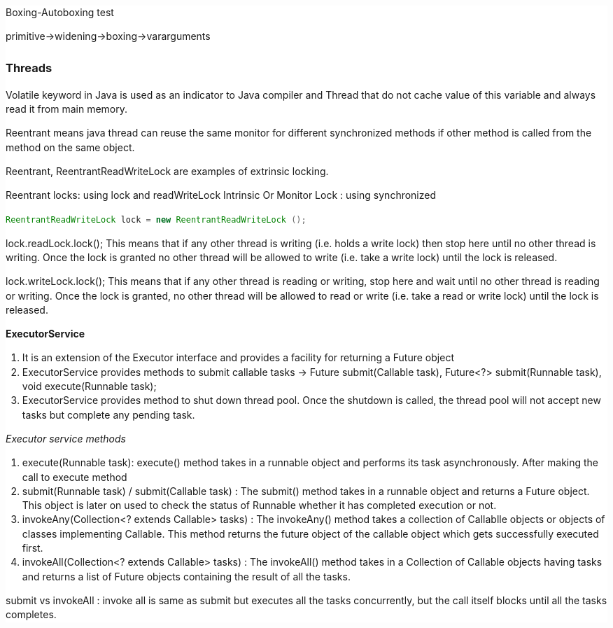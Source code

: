 Boxing-Autoboxing test

primitive->widening->boxing->vararguments

### Threads

Volatile keyword in Java is used as an indicator to Java compiler and  Thread that do not cache value of this variable and always read it from main memory.

Reentrant means java thread can reuse the same monitor for different synchronized methods if other method is called from the method on the same object.

Reentrant, ReentrantReadWriteLock are examples of extrinsic locking.

Reentrant locks: using lock and readWriteLock
Intrinsic Or Monitor Lock : using synchronized

```java
ReentrantReadWriteLock lock = new ReentrantReadWriteLock ();
```
lock.readLock.lock();
This means that if any other thread is writing (i.e. holds a write lock) then stop here until no other thread is writing.
Once the lock is granted no other thread will be allowed to write (i.e. take a write lock) until the lock is released.

lock.writeLock.lock();
This means that if any other thread is reading or writing, stop here and wait until no other thread is reading or writing.
Once the lock is granted, no other thread will be allowed to read or write (i.e. take a read or write lock) until the lock is released.

**ExecutorService**
1. It is an extension of the Executor interface and provides a facility for returning a Future object
2. ExecutorService provides methods to submit callable tasks -> <T> Future<T> submit(Callable<T> task), Future<?> submit(Runnable task), void execute(Runnable task);
3. ExecutorService provides method to shut down thread pool. Once the shutdown is called, the thread pool will not accept new tasks but complete any pending task.

*Executor service methods*
1. execute(Runnable task): execute() method takes in a runnable object and performs its task asynchronously. After making the call to execute method
2. submit(Runnable task) / submit(Callable<T> task) : The submit() method takes in a runnable object and returns a Future object. This object is later on used to check the status of Runnable whether it has completed execution or not.
3. invokeAny(Collection<? extends Callable<T>> tasks) : The invokeAny() method takes a collection of Callablle objects or objects of classes implementing Callable. This method returns the future object of the callable object which gets successfully executed first.
4. invokeAll(Collection<? extends Callable<T>> tasks) : The invokeAll() method takes in a Collection of Callable objects having tasks and returns a list of Future objects containing the result of all the tasks.

submit vs invokeAll : invoke all is same as submit but executes all the tasks concurrently, but the call itself blocks until all the tasks completes.
